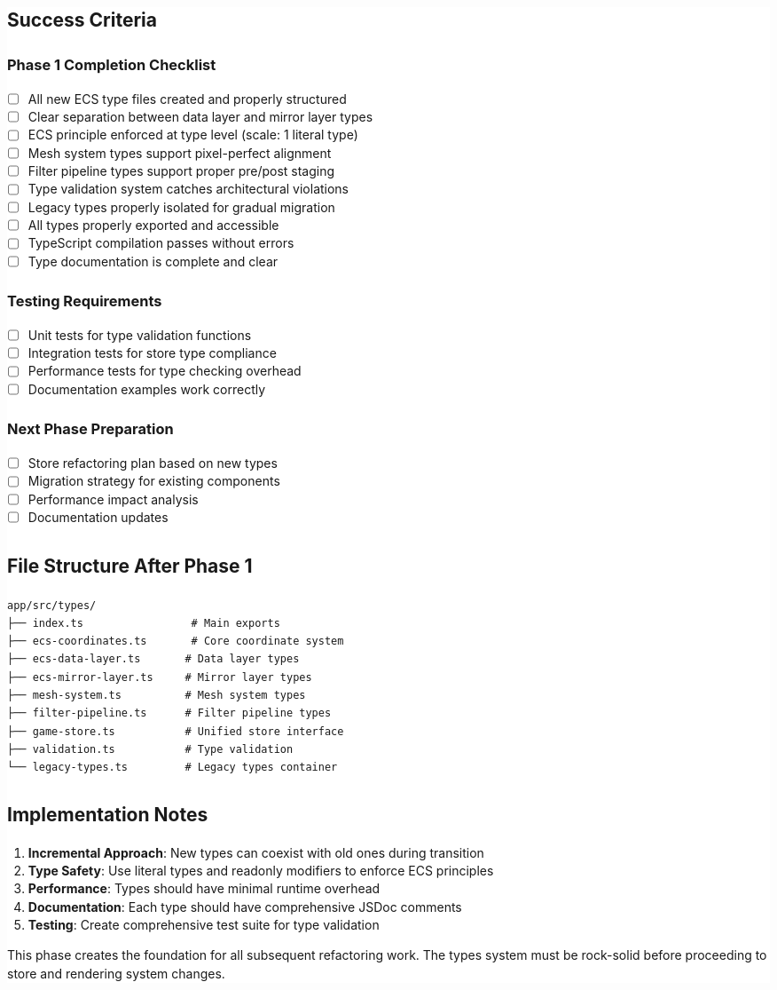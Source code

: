 ## Success Criteria

### Phase 1 Completion Checklist
- [ ] All new ECS type files created and properly structured
- [ ] Clear separation between data layer and mirror layer types
- [ ] ECS principle enforced at type level (scale: 1 literal type)
- [ ] Mesh system types support pixel-perfect alignment
- [ ] Filter pipeline types support proper pre/post staging
- [ ] Type validation system catches architectural violations
- [ ] Legacy types properly isolated for gradual migration
- [ ] All types properly exported and accessible
- [ ] TypeScript compilation passes without errors
- [ ] Type documentation is complete and clear

### Testing Requirements
- [ ] Unit tests for type validation functions
- [ ] Integration tests for store type compliance
- [ ] Performance tests for type checking overhead
- [ ] Documentation examples work correctly

### Next Phase Preparation
- [ ] Store refactoring plan based on new types
- [ ] Migration strategy for existing components
- [ ] Performance impact analysis
- [ ] Documentation updates

## File Structure After Phase 1

```
app/src/types/
├── index.ts                 # Main exports
├── ecs-coordinates.ts       # Core coordinate system
├── ecs-data-layer.ts       # Data layer types
├── ecs-mirror-layer.ts     # Mirror layer types  
├── mesh-system.ts          # Mesh system types
├── filter-pipeline.ts      # Filter pipeline types
├── game-store.ts           # Unified store interface
├── validation.ts           # Type validation
└── legacy-types.ts         # Legacy types container
```

## Implementation Notes

1. **Incremental Approach**: New types can coexist with old ones during transition
2. **Type Safety**: Use literal types and readonly modifiers to enforce ECS principles
3. **Performance**: Types should have minimal runtime overhead
4. **Documentation**: Each type should have comprehensive JSDoc comments
5. **Testing**: Create comprehensive test suite for type validation

This phase creates the foundation for all subsequent refactoring work. The types system must be rock-solid before proceeding to store and rendering system changes.